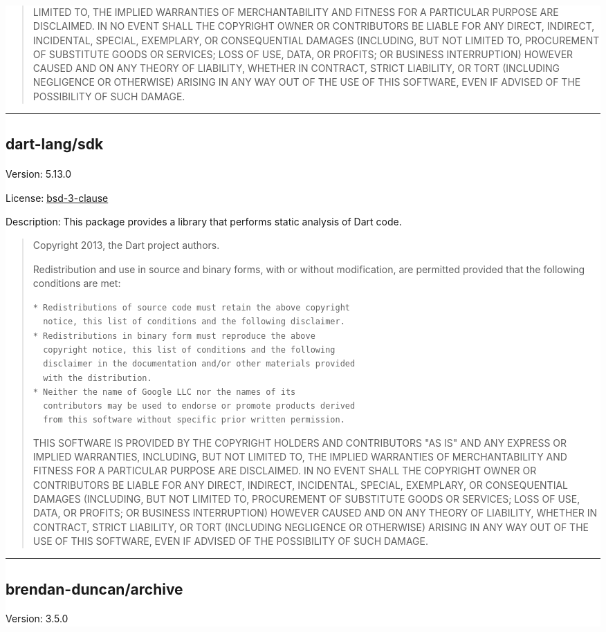 > LIMITED TO, THE IMPLIED WARRANTIES OF MERCHANTABILITY AND FITNESS FOR
> A PARTICULAR PURPOSE ARE DISCLAIMED. IN NO EVENT SHALL THE COPYRIGHT
> OWNER OR CONTRIBUTORS BE LIABLE FOR ANY DIRECT, INDIRECT, INCIDENTAL,
> SPECIAL, EXEMPLARY, OR CONSEQUENTIAL DAMAGES (INCLUDING, BUT NOT
> LIMITED TO, PROCUREMENT OF SUBSTITUTE GOODS OR SERVICES; LOSS OF USE,
> DATA, OR PROFITS; OR BUSINESS INTERRUPTION) HOWEVER CAUSED AND ON ANY
> THEORY OF LIABILITY, WHETHER IN CONTRACT, STRICT LIABILITY, OR TORT
> (INCLUDING NEGLIGENCE OR OTHERWISE) ARISING IN ANY WAY OUT OF THE USE
> OF THIS SOFTWARE, EVEN IF ADVISED OF THE POSSIBILITY OF SUCH DAMAGE.
---



## dart-lang/sdk
Version: 5.13.0

License: [bsd-3-clause](https://github.com/dart-lang/sdk/blob/main/LICENSE)

Description: This package provides a library that performs static analysis of Dart code.

> Copyright 2013, the Dart project authors.
> 
> Redistribution and use in source and binary forms, with or without
> modification, are permitted provided that the following conditions are
> met:
> 
>     * Redistributions of source code must retain the above copyright
>       notice, this list of conditions and the following disclaimer.
>     * Redistributions in binary form must reproduce the above
>       copyright notice, this list of conditions and the following
>       disclaimer in the documentation and/or other materials provided
>       with the distribution.
>     * Neither the name of Google LLC nor the names of its
>       contributors may be used to endorse or promote products derived
>       from this software without specific prior written permission.
> 
> THIS SOFTWARE IS PROVIDED BY THE COPYRIGHT HOLDERS AND CONTRIBUTORS
> "AS IS" AND ANY EXPRESS OR IMPLIED WARRANTIES, INCLUDING, BUT NOT
> LIMITED TO, THE IMPLIED WARRANTIES OF MERCHANTABILITY AND FITNESS FOR
> A PARTICULAR PURPOSE ARE DISCLAIMED. IN NO EVENT SHALL THE COPYRIGHT
> OWNER OR CONTRIBUTORS BE LIABLE FOR ANY DIRECT, INDIRECT, INCIDENTAL,
> SPECIAL, EXEMPLARY, OR CONSEQUENTIAL DAMAGES (INCLUDING, BUT NOT
> LIMITED TO, PROCUREMENT OF SUBSTITUTE GOODS OR SERVICES; LOSS OF USE,
> DATA, OR PROFITS; OR BUSINESS INTERRUPTION) HOWEVER CAUSED AND ON ANY
> THEORY OF LIABILITY, WHETHER IN CONTRACT, STRICT LIABILITY, OR TORT
> (INCLUDING NEGLIGENCE OR OTHERWISE) ARISING IN ANY WAY OUT OF THE USE
> OF THIS SOFTWARE, EVEN IF ADVISED OF THE POSSIBILITY OF SUCH DAMAGE.
---



## brendan-duncan/archive
Version: 3.5.0
